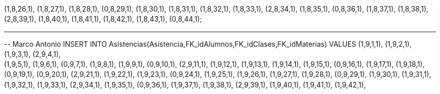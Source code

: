 (1,8,26,1), 
(1,8,27,1), 
(1,8,28,1), 
(0,8,29,1), 
(1,8,30,1), 
(1,8,31,1), 
(1,8,32,1), 
(1,8,33,1), 
(2,8,34,1), 
(1,8,35,1), 
(0,8,36,1), 
(1,8,37,1), 
(1,8,38,1),
(2,8,39,1),
(1,8,40,1),
(1,8,41,1),
(1,8,42,1),
(1,8,43,1),
(0,8,44,1);
-- -----------------------------------------------------
-- Marco Antonio
INSERT INTO Asistencias(Asistencia,FK_idAlumnos,FK_idClases,FK_idMaterias) VALUES 
(1,9,1,1),
(1,9,2,1),
(1,9,3,1),
(2,9,4,1),  
(1,9,5,1),
(1,9,6,1), 
(0,9,7,1), 
(1,9,8,1), 
(1,9,9,1), 
(0,9,10,1), 
(2,9,11,1), 
(1,9,12,1), 
(1,9,13,1), 
(1,9,14,1), 
(1,9,15,1), 
(0,9,16,1), 
(1,9,17,1), 
(1,9,18,1),
(0,9,19,1), 
(0,9,20,1), 
(2,9,21,1), 
(1,9,22,1), 
(1,9,23,1), 
(0,9,24,1), 
(1,9,25,1), 
(1,9,26,1), 
(1,9,27,1), 
(1,9,28,1), 
(0,9,29,1), 
(1,9,30,1), 
(1,9,31,1), 
(1,9,32,1), 
(1,9,33,1), 
(2,9,34,1), 
(1,9,35,1), 
(0,9,36,1), 
(1,9,37,1), 
(1,9,38,1),
(2,9,39,1),
(1,9,40,1),
(1,9,41,1),
(1,9,42,1),